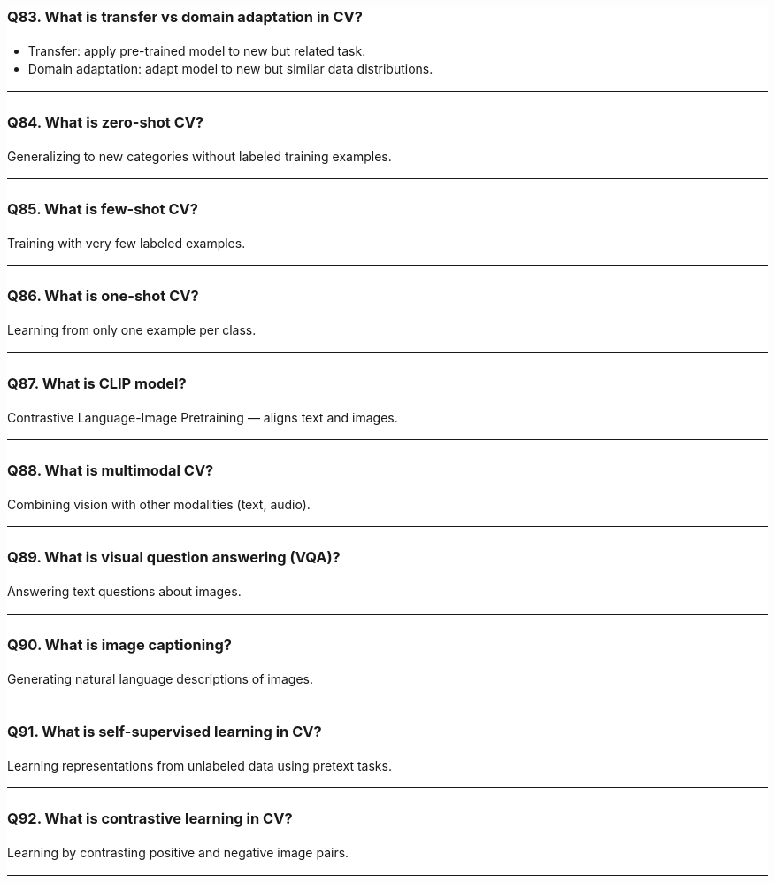 
### Q83. What is transfer vs domain adaptation in CV?
- Transfer: apply pre-trained model to new but related task.  
- Domain adaptation: adapt model to new but similar data distributions.  

---

### Q84. What is zero-shot CV?
Generalizing to new categories without labeled training examples.

---

### Q85. What is few-shot CV?
Training with very few labeled examples.

---

### Q86. What is one-shot CV?
Learning from only one example per class.

---

### Q87. What is CLIP model?
Contrastive Language-Image Pretraining — aligns text and images.

---

### Q88. What is multimodal CV?
Combining vision with other modalities (text, audio).

---

### Q89. What is visual question answering (VQA)?
Answering text questions about images.

---

### Q90. What is image captioning?
Generating natural language descriptions of images.

---

### Q91. What is self-supervised learning in CV?
Learning representations from unlabeled data using pretext tasks.

---

### Q92. What is contrastive learning in CV?
Learning by contrasting positive and negative image pairs.

---
